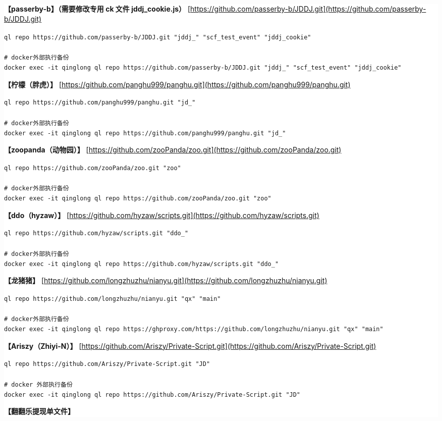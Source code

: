 **【passerby-b】（需要修改专用 ck 文件 jddj_cookie.js）** [https://github.com/passerby-b/JDDJ.git](https://github.com/passerby-b/JDDJ.git)

```shell
ql repo https://github.com/passerby-b/JDDJ.git "jddj_" "scf_test_event" "jddj_cookie"

# docker外部执行备份
docker exec -it qinglong ql repo https://github.com/passerby-b/JDDJ.git "jddj_" "scf_test_event" "jddj_cookie"
```

**【柠檬（胖虎）】** [https://github.com/panghu999/panghu.git](https://github.com/panghu999/panghu.git)

```shell
ql repo https://github.com/panghu999/panghu.git "jd_"

# docker外部执行备份
docker exec -it qinglong ql repo https://github.com/panghu999/panghu.git "jd_"
```

**【zoopanda（动物园）】** [https://github.com/zooPanda/zoo.git](https://github.com/zooPanda/zoo.git)

```shell
ql repo https://github.com/zooPanda/zoo.git "zoo"

# docker外部执行备份
docker exec -it qinglong ql repo https://github.com/zooPanda/zoo.git "zoo"
```

**【ddo（hyzaw）】** [https://github.com/hyzaw/scripts.git](https://github.com/hyzaw/scripts.git)

```shell
ql repo https://github.com/hyzaw/scripts.git "ddo_"

# docker外部执行备份
docker exec -it qinglong ql repo https://github.com/hyzaw/scripts.git "ddo_"
```

**【龙猪猪】** [https://github.com/longzhuzhu/nianyu.git](https://github.com/longzhuzhu/nianyu.git)

```shell
ql repo https://github.com/longzhuzhu/nianyu.git "qx" "main"

# docker外部执行备份
docker exec -it qinglong ql repo https://ghproxy.com/https://github.com/longzhuzhu/nianyu.git "qx" "main"
```

**【Ariszy（Zhiyi-N）】** [https://github.com/Ariszy/Private-Script.git](https://github.com/Ariszy/Private-Script.git)

```shell
ql repo https://github.com/Ariszy/Private-Script.git "JD"

# docker 外部执行备份
docker exec -it qinglong ql repo https://github.com/Ariszy/Private-Script.git "JD"
```

**【翻翻乐提现单文件】**
